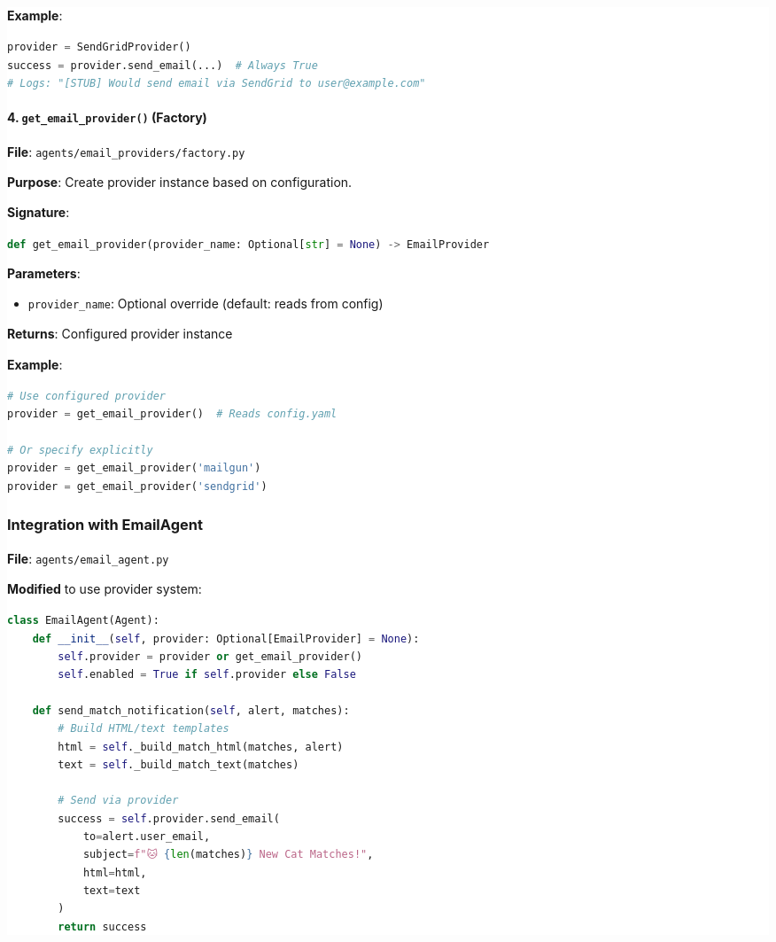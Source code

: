 **Example**:
```python
provider = SendGridProvider()
success = provider.send_email(...)  # Always True
# Logs: "[STUB] Would send email via SendGrid to user@example.com"
```

#### 4. `get_email_provider()` (Factory)

**File**: `agents/email_providers/factory.py`

**Purpose**: Create provider instance based on configuration.

**Signature**:
```python
def get_email_provider(provider_name: Optional[str] = None) -> EmailProvider
```

**Parameters**:
- `provider_name`: Optional override (default: reads from config)

**Returns**: Configured provider instance

**Example**:
```python
# Use configured provider
provider = get_email_provider()  # Reads config.yaml

# Or specify explicitly
provider = get_email_provider('mailgun')
provider = get_email_provider('sendgrid')
```

### Integration with EmailAgent

**File**: `agents/email_agent.py`

**Modified** to use provider system:
```python
class EmailAgent(Agent):
    def __init__(self, provider: Optional[EmailProvider] = None):
        self.provider = provider or get_email_provider()
        self.enabled = True if self.provider else False
    
    def send_match_notification(self, alert, matches):
        # Build HTML/text templates
        html = self._build_match_html(matches, alert)
        text = self._build_match_text(matches)
        
        # Send via provider
        success = self.provider.send_email(
            to=alert.user_email,
            subject=f"🐱 {len(matches)} New Cat Matches!",
            html=html,
            text=text
        )
        return success
```
